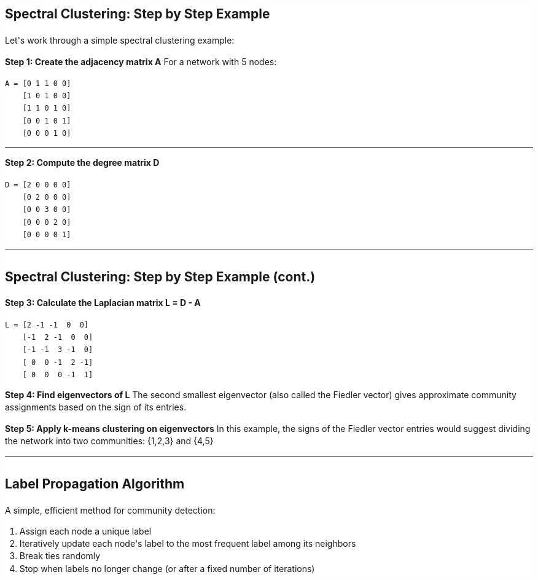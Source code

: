 
## Spectral Clustering: Step by Step Example

Let's work through a simple spectral clustering example:

**Step 1: Create the adjacency matrix A**
For a network with 5 nodes:
```
A = [0 1 1 0 0]
    [1 0 1 0 0]
    [1 1 0 1 0]
    [0 0 1 0 1]
    [0 0 0 1 0]
```
---

**Step 2: Compute the degree matrix D**
```
D = [2 0 0 0 0]
    [0 2 0 0 0]
    [0 0 3 0 0]
    [0 0 0 2 0]
    [0 0 0 0 1]
```

---

## Spectral Clustering: Step by Step Example (cont.)

**Step 3: Calculate the Laplacian matrix L = D - A**
```
L = [2 -1 -1  0  0]
    [-1  2 -1  0  0]
    [-1 -1  3 -1  0]
    [ 0  0 -1  2 -1]
    [ 0  0  0 -1  1]
```

**Step 4: Find eigenvectors of L**
The second smallest eigenvector (also called the Fiedler vector) gives approximate community assignments based on the sign of its entries.

**Step 5: Apply k-means clustering on eigenvectors**
In this example, the signs of the Fiedler vector entries would suggest dividing the network into two communities: {1,2,3} and {4,5}

---

## Label Propagation Algorithm

A simple, efficient method for community detection:

1. Assign each node a unique label
2. Iteratively update each node's label to the most frequent label among its neighbors
3. Break ties randomly
4. Stop when labels no longer change (or after a fixed number of iterations)
